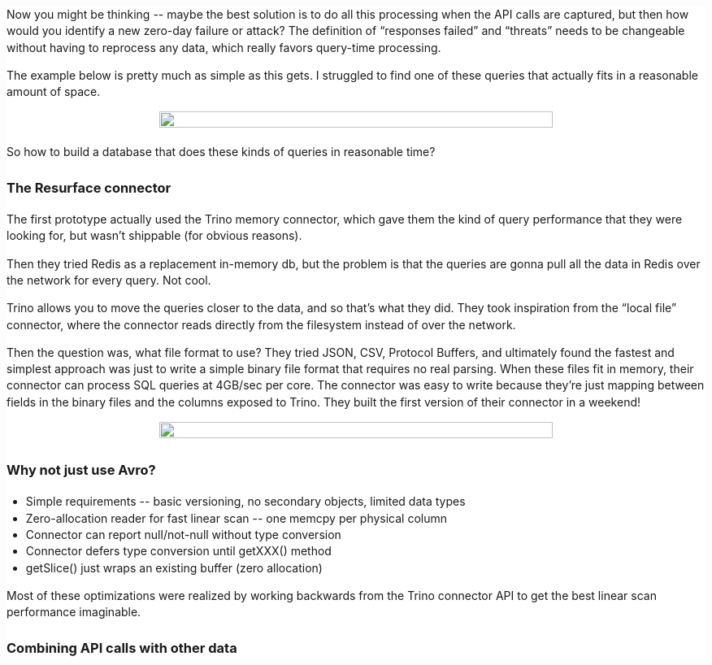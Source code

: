 Now you might be thinking -- maybe the best solution is to do all this 
processing when the API calls are captured, but then how would you identify a 
new zero-day failure or attack? The definition of “responses failed” and 
“threats” needs to be changeable without having to reprocess any data, which 
really favors query-time processing.

The example below is pretty much as simple as this gets. I struggled to find 
one of these queries that actually fits in a reasonable amount of space.

<p align="center">
<img align="center" width="75%" height="100%" src="/assets/episode/17/resurface-tcb5.png"/><br/>
</p>

So how to build a database that does these kinds of queries in reasonable time?

### The Resurface connector

The first prototype actually used the Trino memory connector, which gave them 
the kind of query performance that they were looking for, but wasn’t shippable 
(for obvious reasons).

Then they tried Redis as a replacement in-memory db, but the problem is that the 
queries are gonna pull all the data in Redis over the network for every query.
Not cool.

Trino allows you to move the queries closer to the data, and so that’s what they
did. They took inspiration from the “local file” connector, where the connector
reads directly from the filesystem instead of over the network.

Then the question was, what file format to use?  They tried JSON, CSV, Protocol
Buffers, and ultimately found the fastest and simplest approach was just to
write a simple binary file format that requires no real parsing. When these
files fit in memory, their connector can process SQL queries at 4GB/sec per core. 
The connector was easy to write because they’re just mapping between fields in 
the binary files and the columns exposed to Trino. They built the first version
of their connector in a weekend!

<p align="center">
<img align="center" width="75%" height="100%" src="/assets/episode/17/resurface-tcb3.png"/><br/>
</p>

### Why not just use Avro?
* Simple requirements -- basic versioning, no secondary objects, limited data 
 types
* Zero-allocation reader for fast linear scan -- one memcpy per physical column
* Connector can report null/not-null without type conversion
* Connector defers type conversion until getXXX() method
* getSlice() just wraps an existing buffer (zero allocation)

Most of these optimizations were realized by working backwards from the Trino 
connector API to get the best linear scan performance imaginable.

### Combining API calls with other data
